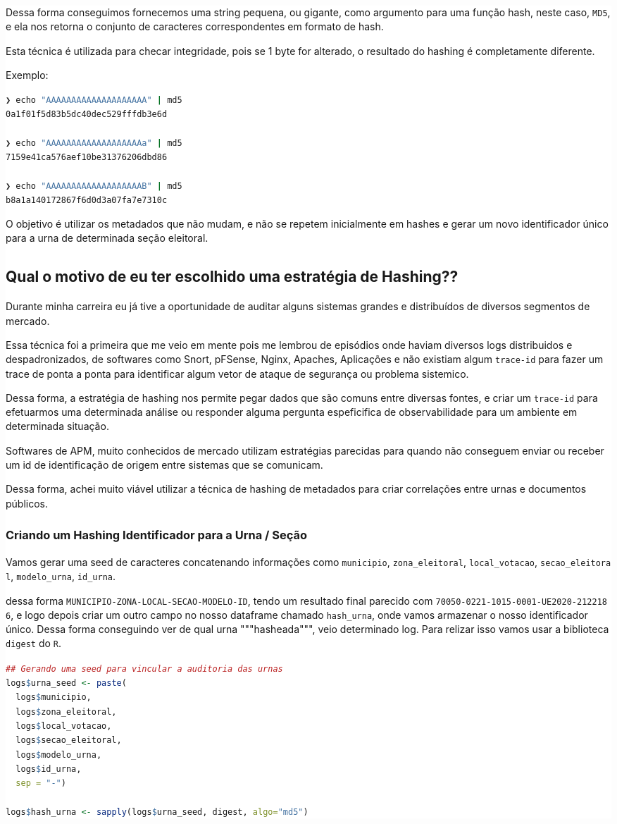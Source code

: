Dessa forma conseguimos fornecemos uma string pequena, ou gigante, como argumento para uma função hash, neste caso, `MD5`, e ela nos retorna o conjunto de caracteres correspondentes em formato de hash. 

Esta técnica é utilizada para checar integridade, pois se 1 byte for alterado, o resultado do hashing é completamente diferente. 

Exemplo: 

```bash
❯ echo "AAAAAAAAAAAAAAAAAAAA" | md5
0a1f01f5d83b5dc40dec529fffdb3e6d

❯ echo "AAAAAAAAAAAAAAAAAAAa" | md5
7159e41ca576aef10be31376206dbd86

❯ echo "AAAAAAAAAAAAAAAAAAAB" | md5
b8a1a140172867f6d0d3a07fa7e7310c
```

O objetivo é utilizar os metadados que não mudam, e não se repetem inicialmente em hashes e gerar um novo identificador único para a urna de determinada seção eleitoral. 

## Qual o motivo de eu ter escolhido uma estratégia de Hashing??

Durante minha carreira eu já tive a oportunidade de auditar alguns sistemas grandes e distribuídos de diversos segmentos de mercado. 

Essa técnica foi a primeira que me veio em mente pois me lembrou de episódios onde haviam diversos logs distribuidos e despadronizados, de softwares como Snort, pFSense, Nginx, Apaches, Aplicações e não existiam algum `trace-id` para fazer um trace de ponta a ponta para identificar algum vetor de ataque de segurança ou problema sistemico. 

Dessa forma, a estratégia de hashing nos permite pegar dados que são comuns entre diversas fontes, e criar um `trace-id` para efetuarmos uma determinada análise ou responder alguma pergunta espeficifica de observabilidade para um ambiente em determinada situação. 

Softwares de APM, muito conhecidos de mercado utilizam estratégias parecidas para quando não conseguem enviar ou receber um id de identificação de origem entre sistemas que se comunicam. 

Dessa forma, achei muito viável utilizar a técnica de hashing de metadados para criar correlações entre urnas e documentos públicos. 

### Criando um Hashing Identificador para a Urna / Seção 

Vamos gerar uma seed de caracteres concatenando informações como `municipio`, `zona_eleitoral`, `local_votacao`, `secao_eleitoral`, `modelo_urna`, `id_urna`. 

dessa forma `MUNICIPIO-ZONA-LOCAL-SECAO-MODELO-ID`, tendo um resultado final parecido com `70050-0221-1015-0001-UE2020-2122186`, e logo depois criar um outro campo no nosso dataframe chamado `hash_urna`, onde vamos armazenar o nosso identificador único. Dessa forma conseguindo ver de qual urna """hasheada""", veio determinado log. Para relizar isso vamos usar a biblioteca `digest` do `R`. 


```r
## Gerando uma seed para vincular a auditoria das urnas
logs$urna_seed <- paste(
  logs$municipio,
  logs$zona_eleitoral,
  logs$local_votacao,
  logs$secao_eleitoral,
  logs$modelo_urna,
  logs$id_urna, 
  sep = "-")

logs$hash_urna <- sapply(logs$urna_seed, digest, algo="md5")
```
